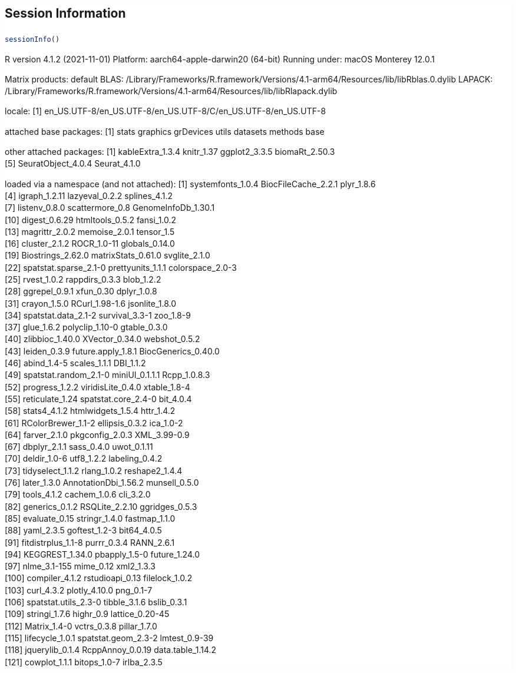 ## Session Information

```r
sessionInfo()
```

<div class='r_output'> R version 4.1.2 (2021-11-01)
 Platform: aarch64-apple-darwin20 (64-bit)
 Running under: macOS Monterey 12.0.1

 Matrix products: default
 BLAS:   /Library/Frameworks/R.framework/Versions/4.1-arm64/Resources/lib/libRblas.0.dylib
 LAPACK: /Library/Frameworks/R.framework/Versions/4.1-arm64/Resources/lib/libRlapack.dylib

 locale:
 [1] en_US.UTF-8/en_US.UTF-8/en_US.UTF-8/C/en_US.UTF-8/en_US.UTF-8

 attached base packages:
 [1] stats     graphics  grDevices utils     datasets  methods   base     

 other attached packages:
 [1] kableExtra_1.3.4   knitr_1.37         ggplot2_3.3.5      biomaRt_2.50.3    
 [5] SeuratObject_4.0.4 Seurat_4.1.0      

 loaded via a namespace (and not attached):
   [1] systemfonts_1.0.4      BiocFileCache_2.2.1    plyr_1.8.6            
   [4] igraph_1.2.11          lazyeval_0.2.2         splines_4.1.2         
   [7] listenv_0.8.0          scattermore_0.8        GenomeInfoDb_1.30.1   
  [10] digest_0.6.29          htmltools_0.5.2        fansi_1.0.2           
  [13] magrittr_2.0.2         memoise_2.0.1          tensor_1.5            
  [16] cluster_2.1.2          ROCR_1.0-11            globals_0.14.0        
  [19] Biostrings_2.62.0      matrixStats_0.61.0     svglite_2.1.0         
  [22] spatstat.sparse_2.1-0  prettyunits_1.1.1      colorspace_2.0-3      
  [25] rvest_1.0.2            rappdirs_0.3.3         blob_1.2.2            
  [28] ggrepel_0.9.1          xfun_0.30              dplyr_1.0.8           
  [31] crayon_1.5.0           RCurl_1.98-1.6         jsonlite_1.8.0        
  [34] spatstat.data_2.1-2    survival_3.3-1         zoo_1.8-9             
  [37] glue_1.6.2             polyclip_1.10-0        gtable_0.3.0          
  [40] zlibbioc_1.40.0        XVector_0.34.0         webshot_0.5.2         
  [43] leiden_0.3.9           future.apply_1.8.1     BiocGenerics_0.40.0   
  [46] abind_1.4-5            scales_1.1.1           DBI_1.1.2             
  [49] spatstat.random_2.1-0  miniUI_0.1.1.1         Rcpp_1.0.8.3          
  [52] progress_1.2.2         viridisLite_0.4.0      xtable_1.8-4          
  [55] reticulate_1.24        spatstat.core_2.4-0    bit_4.0.4             
  [58] stats4_4.1.2           htmlwidgets_1.5.4      httr_1.4.2            
  [61] RColorBrewer_1.1-2     ellipsis_0.3.2         ica_1.0-2             
  [64] farver_2.1.0           pkgconfig_2.0.3        XML_3.99-0.9          
  [67] dbplyr_2.1.1           sass_0.4.0             uwot_0.1.11           
  [70] deldir_1.0-6           utf8_1.2.2             labeling_0.4.2        
  [73] tidyselect_1.1.2       rlang_1.0.2            reshape2_1.4.4        
  [76] later_1.3.0            AnnotationDbi_1.56.2   munsell_0.5.0         
  [79] tools_4.1.2            cachem_1.0.6           cli_3.2.0             
  [82] generics_0.1.2         RSQLite_2.2.10         ggridges_0.5.3        
  [85] evaluate_0.15          stringr_1.4.0          fastmap_1.1.0         
  [88] yaml_2.3.5             goftest_1.2-3          bit64_4.0.5           
  [91] fitdistrplus_1.1-8     purrr_0.3.4            RANN_2.6.1            
  [94] KEGGREST_1.34.0        pbapply_1.5-0          future_1.24.0         
  [97] nlme_3.1-155           mime_0.12              xml2_1.3.3            
 [100] compiler_4.1.2         rstudioapi_0.13        filelock_1.0.2        
 [103] curl_4.3.2             plotly_4.10.0          png_0.1-7             
 [106] spatstat.utils_2.3-0   tibble_3.1.6           bslib_0.3.1           
 [109] stringi_1.7.6          highr_0.9              lattice_0.20-45       
 [112] Matrix_1.4-0           vctrs_0.3.8            pillar_1.7.0          
 [115] lifecycle_1.0.1        spatstat.geom_2.3-2    lmtest_0.9-39         
 [118] jquerylib_0.1.4        RcppAnnoy_0.0.19       data.table_1.14.2     
 [121] cowplot_1.1.1          bitops_1.0-7           irlba_2.3.5           